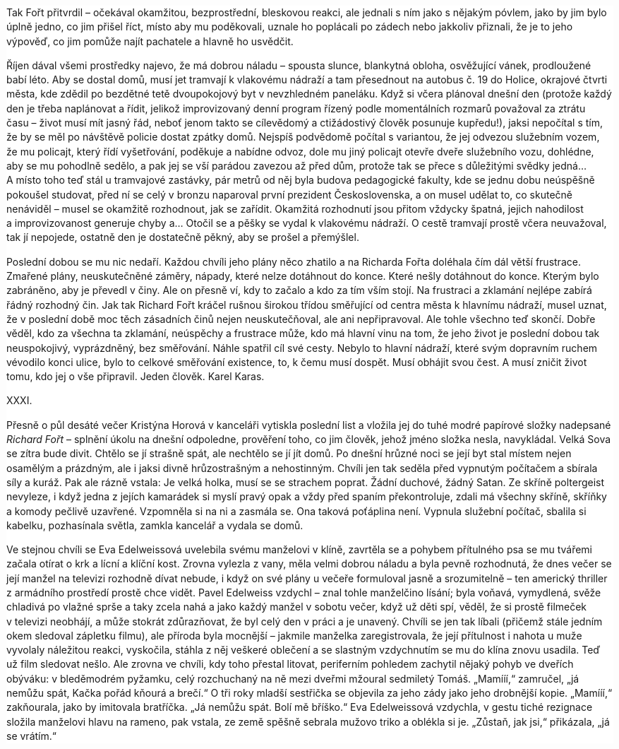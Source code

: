 Tak Fořt přitvrdil – očekával okamžitou, bezprostřední, bleskovou reakci, ale jednali s ním jako s nějakým póvlem, jako by jim bylo úplně jedno, co jim přišel říct, místo aby mu poděkovali, uznale ho poplácali po zádech nebo jakkoliv přiznali, že je to jeho výpověď, co jim pomůže najít pachatele a hlavně ho usvědčit.

Říjen dával všemi prostředky najevo, že má dobrou náladu – spousta slunce, blankytná obloha, osvěžující vánek, prodloužené babí léto. Aby se dostal domů, musí jet tramvají k vlakovému nádraží a tam přesednout na autobus č. 19 do Holice, okrajové čtvrti města, kde zdědil po bezdětné tetě dvoupokojový byt v nevzhledném paneláku. Když si včera plánoval dnešní den (protože každý den je třeba naplánovat a řídit, jelikož improvizovaný denní program řízený podle momentálních rozmarů považoval za ztrátu času – život musí mít jasný řád, neboť jenom takto se cílevědomý a ctižádostivý člověk posunuje kupředu!), jaksi nepočítal s tím, že by se měl po návštěvě policie dostat zpátky domů. Nejspíš podvědomě počítal s variantou, že jej odvezou služebním vozem, že mu policajt, který řídí vyšetřování, poděkuje a nabídne odvoz, dole mu jiný policajt otevře dveře služebního vozu, dohlédne, aby se mu pohodlně sedělo, a pak jej se vší parádou zavezou až před dům, protože tak se přece s důležitými svědky jedná… A místo toho teď stál u tramvajové zastávky, pár metrů od něj byla budova pedagogické fakulty, kde se jednu dobu neúspěšně pokoušel studovat, před ní se celý v bronzu naparoval první prezident Československa, a on musel udělat to, co skutečně nenáviděl – musel se okamžitě rozhodnout, jak se zařídit. Okamžitá rozhodnutí jsou přitom vždycky špatná, jejich nahodilost a improvizovanost generuje chyby a… Otočil se a pěšky se vydal k vlakovému nádraží. O cestě tramvají prostě včera neuvažoval, tak jí nepojede, ostatně den je dostatečně pěkný, aby se prošel a přemýšlel.

Poslední dobou se mu nic nedaří. Každou chvíli jeho plány něco zhatilo a na Richarda Fořta doléhala čím dál větší frustrace. Zmařené plány, neuskutečněné záměry, nápady, které nelze dotáhnout do konce. Které nešly dotáhnout do konce. Kterým bylo zabráněno, aby je převedl v činy. Ale on přesně ví, kdy to začalo a kdo za tím vším stojí. Na frustraci a zklamání nejlépe zabírá řádný rozhodný čin. Jak tak Richard Fořt kráčel rušnou širokou třídou směřující od centra města k hlavnímu nádraží, musel uznat, že v poslední době moc těch zásadních činů nejen neuskutečňoval, ale ani nepřipravoval. Ale tohle všechno teď skončí. Dobře věděl, kdo za všechna ta zklamání, neúspěchy a frustrace může, kdo má hlavní vinu na tom, že jeho život je poslední dobou tak neuspokojivý, vyprázdněný, bez směřování. Náhle spatřil cíl své cesty. Nebylo to hlavní nádraží, které svým dopravním ruchem vévodilo konci ulice, bylo to celkové směřování existence, to, k čemu musí dospět. Musí obhájit svou čest. A musí zničit život tomu, kdo jej o vše připravil. Jeden člověk. Karel Karas.

XXXI.

  

Přesně o půl desáté večer Kristýna Horová v kanceláři vytiskla poslední list a vložila jej do tuhé modré papírové složky nadepsané _Richard Fořt_ – splnění úkolu na dnešní odpoledne, prověření toho, co jim člověk, jehož jméno složka nesla, navykládal. Velká Sova se zítra bude divit. Chtělo se jí strašně spát, ale nechtělo se jí jít domů. Po dnešní hrůzné noci se její byt stal místem nejen osamělým a prázdným, ale i jaksi divně hrůzostrašným a nehostinným. Chvíli jen tak seděla před vypnutým počítačem a sbírala síly a kuráž. Pak ale rázně vstala: Je velká holka, musí se se strachem poprat. Žádní duchové, žádný Satan. Ze skříně poltergeist nevyleze, i když jedna z jejích kamarádek si myslí pravý opak a vždy před spaním překontroluje, zdali má všechny skříně, skříňky a komody pečlivě uzavřené. Vzpomněla si na ni a zasmála se. Ona taková poťáplina není. Vypnula služební počítač, sbalila si kabelku, pozhasínala světla, zamkla kancelář a vydala se domů.

Ve stejnou chvíli se Eva Edelweissová uvelebila svému manželovi v klíně, zavrtěla se a pohybem přítulného psa se mu tvářemi začala otírat o krk a lícní a klíční kost. Zrovna vylezla z vany, měla velmi dobrou náladu a byla pevně rozhodnutá, že dnes večer se její manžel na televizi rozhodně dívat nebude, i když on své plány u večeře formuloval jasně a srozumitelně – ten americký thriller z armádního prostředí prostě chce vidět. Pavel Edelweiss vzdychl – znal tohle manželčino lísání; byla voňavá, vymydlená, svěže chladivá po vlažné sprše a taky zcela nahá a jako každý manžel v sobotu večer, když už děti spí, věděl, že si prostě filmeček v televizi neobhájí, a může stokrát zdůrazňovat, že byl celý den v práci a je unavený. Chvíli se jen tak líbali (přičemž stále jedním okem sledoval zápletku filmu), ale příroda byla mocnější – jakmile manželka zaregistrovala, že její přítulnost i nahota u muže vyvolaly náležitou reakci, vyskočila, stáhla z něj veškeré oblečení a se slastným vzdychnutím se mu do klína znovu usadila. Teď už film sledovat nešlo. Ale zrovna ve chvíli, kdy toho přestal litovat, periferním pohledem zachytil nějaký pohyb ve dveřích obýváku: v bleděmodrém pyžamku, celý rozchuchaný na ně mezi dveřmi mžoural sedmiletý Tomáš. „Mamííí,“ zamručel, „já nemůžu spát, Kačka pořád kňourá a brečí.“ O tři roky mladší sestřička se objevila za jeho zády jako jeho drobnější kopie. „Mamííí,“ zakňourala, jako by imitovala bratříčka. „Já nemůžu spát. Bolí mě bříško.“ Eva Edelweissová vzdychla, v gestu tiché rezignace složila manželovi hlavu na rameno, pak vstala, ze země spěšně sebrala mužovo triko a oblékla si je. „Zůstaň, jak jsi,“ přikázala, „já se vrátím.“
